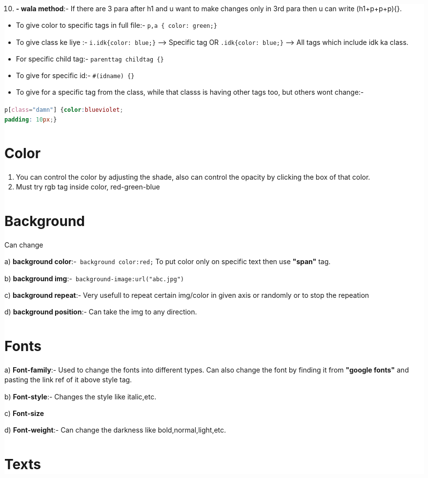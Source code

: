 10. **\- wala method**:- If there are 3 para after h1 and u want to make changes only in 3rd para then u can write (h1+p+p+p){}.

- To give color to specific tags in full file:-
  `p,a { color: green;}`

- To give class ke liye :- `i.idk{color: blue;}` --> Specific tag OR `.idk{color: blue;}` --> All tags which include idk ka class.

- For specific child tag:- `parenttag childtag {}`

- To give for specific id:- `#(idname) {}`

- To give for a specific tag from the class, while that classs is having other tags too, but others wont change:-

```CSS
p[class="damn"] {color:blueviolet;
padding: 10px;}
```

# Color

1. You can control the color by adjusting the shade, also can control the opacity by clicking the box of that color.
2. Must try rgb tag inside color, red-green-blue

# Background

Can change

a) **background color**:-` background color:red;`
To put color only on specific text then use **"span"** tag.

b) **background img**:-` background-image:url("abc.jpg")`

c) **background repeat**:- Very usefull to repeat certain img/color in given axis or randomly or to stop the repeation

d) **background position**:- Can take the img to any direction.

# Fonts

a) **Font-family**:- Used to change the fonts into different types. Can also change the font by finding it from **"google fonts"** and pasting the link ref of it
above style tag.

b) **Font-style**:- Changes the style like italic,etc.

c) **Font-size**

d) **Font-weight**:- Can change the darkness like bold,normal,light,etc.

# Texts
